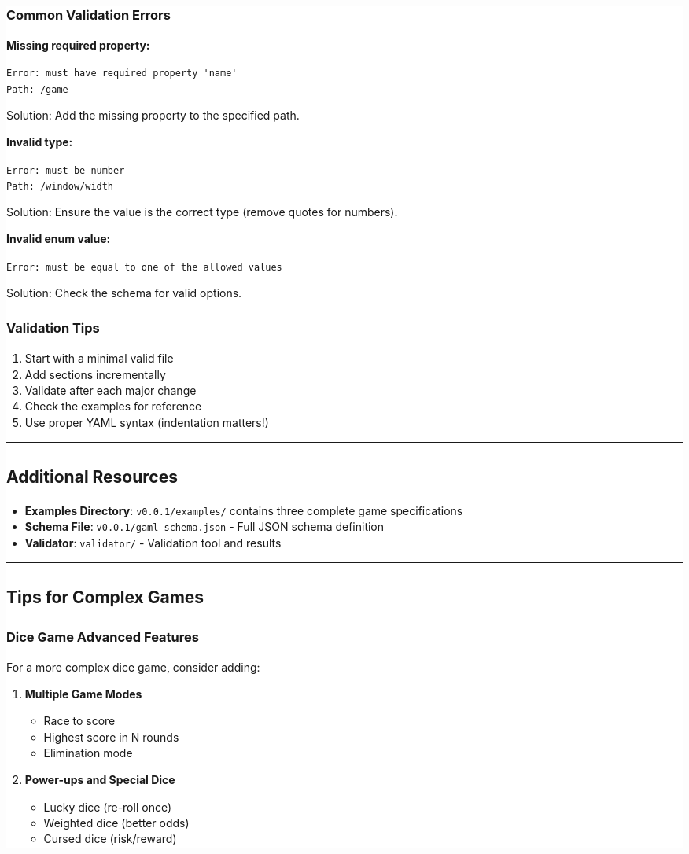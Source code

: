 ### Common Validation Errors

**Missing required property:**
```
Error: must have required property 'name'
Path: /game
```
Solution: Add the missing property to the specified path.

**Invalid type:**
```
Error: must be number
Path: /window/width
```
Solution: Ensure the value is the correct type (remove quotes for numbers).

**Invalid enum value:**
```
Error: must be equal to one of the allowed values
```
Solution: Check the schema for valid options.

### Validation Tips

1. Start with a minimal valid file
2. Add sections incrementally
3. Validate after each major change
4. Check the examples for reference
5. Use proper YAML syntax (indentation matters!)

---

## Additional Resources

- **Examples Directory**: `v0.0.1/examples/` contains three complete game specifications
- **Schema File**: `v0.0.1/gaml-schema.json` - Full JSON schema definition
- **Validator**: `validator/` - Validation tool and results

---

## Tips for Complex Games

### Dice Game Advanced Features

For a more complex dice game, consider adding:

1. **Multiple Game Modes**
   - Race to score
   - Highest score in N rounds
   - Elimination mode

2. **Power-ups and Special Dice**
   - Lucky dice (re-roll once)
   - Weighted dice (better odds)
   - Cursed dice (risk/reward)
